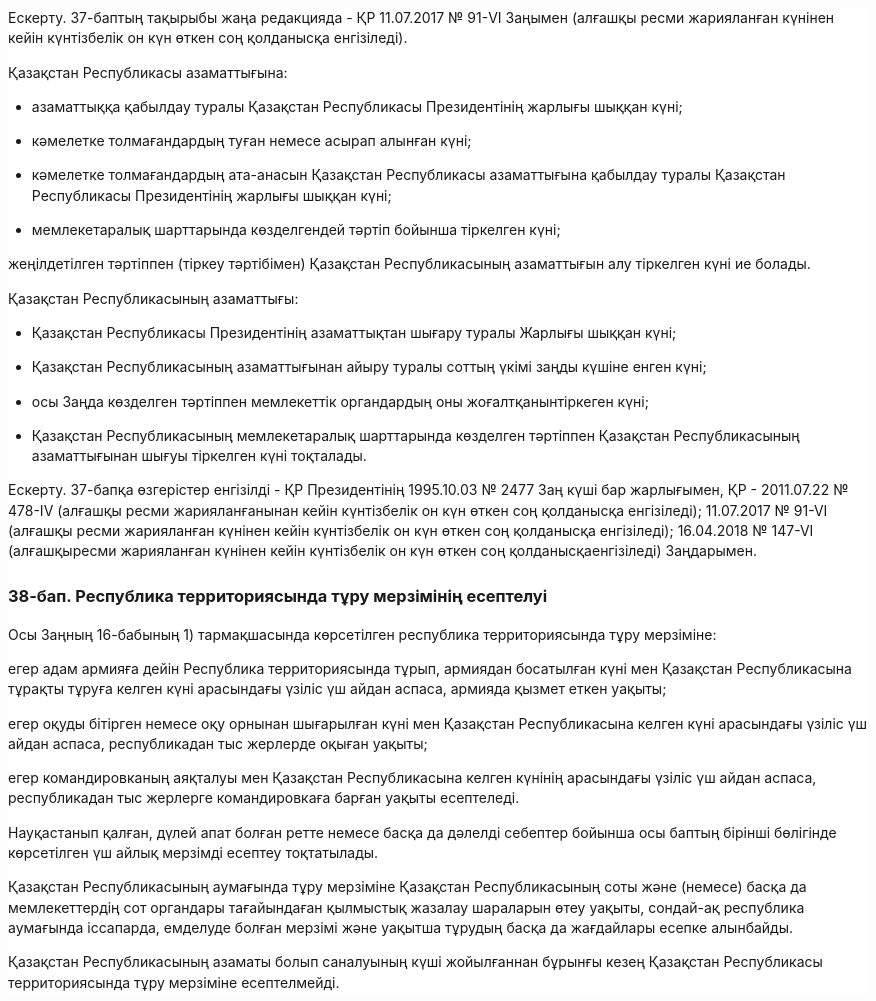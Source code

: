 Ескерту. 37-баптың тақырыбы жаңа редакцияда - ҚР 11.07.2017 № 91-VI Заңымен (алғашқы ресми жарияланған күнінен кейін күнтізбелік он күн өткен соң қолданысқа енгізіледі).

Қазақстан Республикасы азаматтығына:

- азаматтыққа қабылдау туралы Қазақстан Республикасы Президентінің жарлығы шыққан күні;

- кәмелетке толмағандардың туған немесе асырап алынған күні;

- кәмелетке толмағандардың ата-анасын Қазақстан Республикасы азаматтығына қабылдау туралы Қазақстан Республикасы Президентінің жарлығы шыққан күні;

- мемлекетаралық шарттарында көзделгендей тәртiп бойынша тіркелген күні;

жеңілдетілген тәртіппен (тіркеу тәртібімен) Қазақстан Республикасының азаматтығын алу тіркелген күні ие болады.

Қазақстан Республикасының азаматтығы:

- Қазақстан Республикасы Президентiнiң азаматтықтан шығару туралы Жарлығы шыққан күнi;

- Қазақстан Республикасының азаматтығынан айыру туралы соттың үкімі заңды күшіне енген күні;

- осы Заңда көзделген тәртiппен мемлекеттiк органдардың оны жоғалтқанынтiркеген күнi;

- Қазақстан Республикасының мемлекетаралық шарттарында көзделген тәртiппен Қазақстан Республикасының азаматтығынан шығуы тiркелген күнi тоқталады.

Ескерту. 37-бапқа өзгерістер енгізілді - ҚР Президентінің 1995.10.03 № 2477 Заң күші бар жарлығымен, ҚР - 2011.07.22 № 478-IV (алғашқы ресми жарияланғанынан кейін күнтізбелік он күн өткен соң қолданысқа енгізіледі); 11.07.2017 № 91-VI (алғашқы ресми жарияланған күнінен кейін күнтізбелік он күн өткен соң қолданысқа енгізіледі); 16.04.2018 № 147-VІ (алғашқыресми жарияланған күнінен кейін күнтізбелік он күн өткен соң қолданысқаенгізіледі) Заңдарымен.

### 38-бап. Республика территориясында тұру мерзімінің есептелуі

Осы Заңның 16-бабының 1) тармақшасында көрсетілген республика территориясында тұру мерзіміне:

егер адам армияға дейін Республика территориясында тұрып, армиядан босатылған күні мен Қазақстан Республикасына тұрақты тұруға келген күні арасындағы үзіліс үш айдан аспаса, армияда қызмет еткен уақыты;

егер оқуды бітірген немесе оқу орнынан шығарылған күні мен Қазақстан Республикасына келген күні арасындағы үзіліс үш айдан аспаса, республикадан тыс жерлерде оқыған уақыты;

егер командировканың аяқталуы мен Қазақстан Республикасына келген күнінің арасындағы үзіліс үш айдан аспаса, республикадан тыс жерлерге командировкаға барған уақыты есептеледі.

Науқастанып қалған, дүлей апат болған ретте немесе басқа да дәлелді себептер бойынша осы баптың бірінші бөлігінде көрсетілген үш айлық мерзімді есептеу тоқтатылады.

Қазақстан Республикасының аумағында тұру мерзіміне Қазақстан Республикасының соты және (немесе) басқа да мемлекеттердің сот органдары тағайындаған қылмыстық жазалау шараларын өтеу уақыты, сондай-ақ республика аумағында іссапарда, емделуде болған мерзімі және уақытша тұрудың басқа да жағдайлары есепке алынбайды.

Қазақстан Республикасының азаматы болып саналуының күші жойылғаннан бұрынғы кезең Қазақстан Республикасы территориясында тұру мерзіміне есептелмейді.
